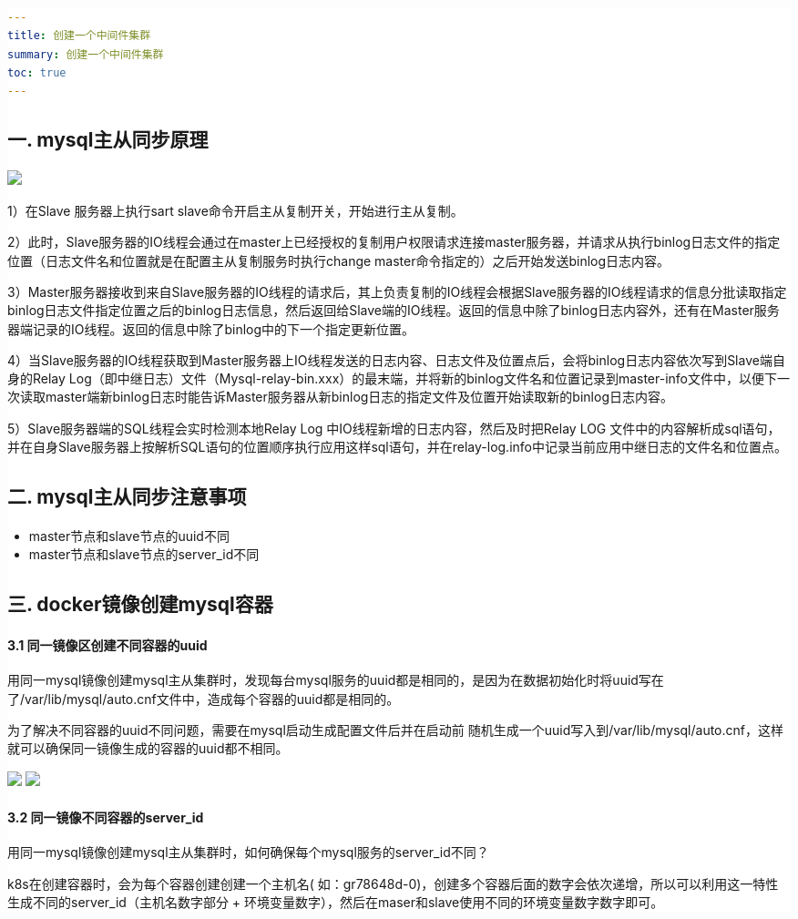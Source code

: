 ```yaml
---
title: 创建一个中间件集群
summary: 创建一个中间件集群
toc: true
---
```


<div id="toc"></div>

## 一. mysql主从同步原理
<img src="https://grstatic.oss-cn-shanghai.aliyuncs.com/images/article/20181204/1028337-20181204102924349-2125007754.png" width="70%">


1）在Slave 服务器上执行sart slave命令开启主从复制开关，开始进行主从复制。

2）此时，Slave服务器的IO线程会通过在master上已经授权的复制用户权限请求连接master服务器，并请求从执行binlog日志文件的指定位置（日志文件名和位置就是在配置主从复制服务时执行change master命令指定的）之后开始发送binlog日志内容。

3）Master服务器接收到来自Slave服务器的IO线程的请求后，其上负责复制的IO线程会根据Slave服务器的IO线程请求的信息分批读取指定binlog日志文件指定位置之后的binlog日志信息，然后返回给Slave端的IO线程。返回的信息中除了binlog日志内容外，还有在Master服务器端记录的IO线程。返回的信息中除了binlog中的下一个指定更新位置。

4）当Slave服务器的IO线程获取到Master服务器上IO线程发送的日志内容、日志文件及位置点后，会将binlog日志内容依次写到Slave端自身的Relay Log（即中继日志）文件（Mysql-relay-bin.xxx）的最末端，并将新的binlog文件名和位置记录到master-info文件中，以便下一次读取master端新binlog日志时能告诉Master服务器从新binlog日志的指定文件及位置开始读取新的binlog日志内容。

5）Slave服务器端的SQL线程会实时检测本地Relay Log 中IO线程新增的日志内容，然后及时把Relay LOG 文件中的内容解析成sql语句，并在自身Slave服务器上按解析SQL语句的位置顺序执行应用这样sql语句，并在relay-log.info中记录当前应用中继日志的文件名和位置点。


## 二. mysql主从同步注意事项

- master节点和slave节点的uuid不同
- master节点和slave节点的server_id不同

## 三. docker镜像创建mysql容器

#### 3.1 同一镜像区创建不同容器的uuid

用同一mysql镜像创建mysql主从集群时，发现每台mysql服务的uuid都是相同的，是因为在数据初始化时将uuid写在了/var/lib/mysql/auto.cnf文件中，造成每个容器的uuid都是相同的。

为了解决不同容器的uuid不同问题，需要在mysql启动生成配置文件后并在启动前 随机生成一个uuid写入到/var/lib/mysql/auto.cnf，这样就可以确保同一镜像生成的容器的uuid都不相同。

<img src="https://grstatic.oss-cn-shanghai.aliyuncs.com/images/article/20181204/1028337-20181204150516315-2036744547.png" width="80%">
<img src="https://grstatic.oss-cn-shanghai.aliyuncs.com/images/article/20181204/1028337-20181204150036757-1490641186.png" width="80%">


#### 3.2 同一镜像不同容器的server_id

用同一mysql镜像创建mysql主从集群时，如何确保每个mysql服务的server_id不同？

k8s在创建容器时，会为每个容器创建创建一个主机名( 如：gr78648d-0)，创建多个容器后面的数字会依次递增，所以可以利用这一特性生成不同的server_id（主机名数字部分 + 环境变量数字），然后在maser和slave使用不同的环境变量数字数字即可。
